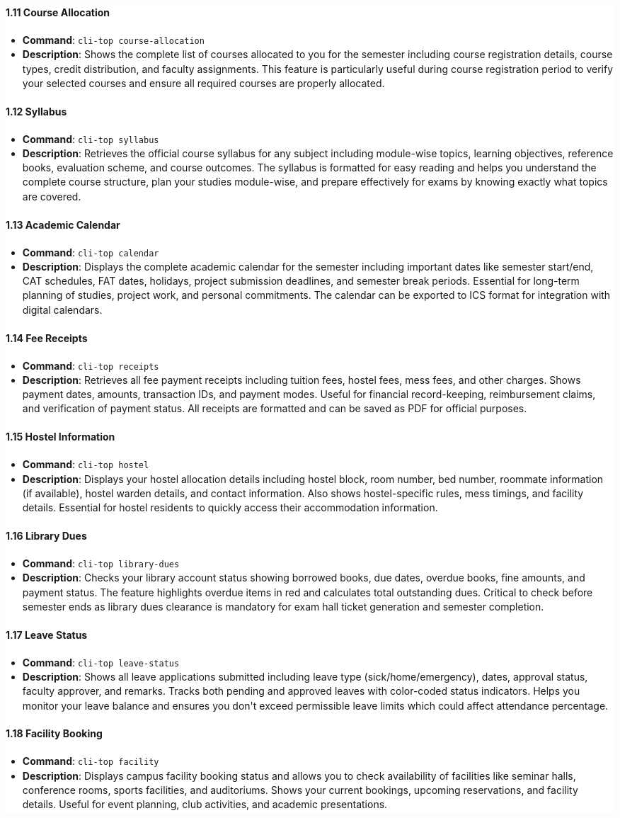 #### 1.11 Course Allocation
- **Command**: `cli-top course-allocation`
- **Description**: Shows the complete list of courses allocated to you for the semester including course registration details, course types, credit distribution, and faculty assignments. This feature is particularly useful during course registration period to verify your selected courses and ensure all required courses are properly allocated.

#### 1.12 Syllabus
- **Command**: `cli-top syllabus`
- **Description**: Retrieves the official course syllabus for any subject including module-wise topics, learning objectives, reference books, evaluation scheme, and course outcomes. The syllabus is formatted for easy reading and helps you understand the complete course structure, plan your studies module-wise, and prepare effectively for exams by knowing exactly what topics are covered.

#### 1.13 Academic Calendar
- **Command**: `cli-top calendar`
- **Description**: Displays the complete academic calendar for the semester including important dates like semester start/end, CAT schedules, FAT dates, holidays, project submission deadlines, and semester break periods. Essential for long-term planning of studies, project work, and personal commitments. The calendar can be exported to ICS format for integration with digital calendars.

#### 1.14 Fee Receipts
- **Command**: `cli-top receipts`
- **Description**: Retrieves all fee payment receipts including tuition fees, hostel fees, mess fees, and other charges. Shows payment dates, amounts, transaction IDs, and payment modes. Useful for financial record-keeping, reimbursement claims, and verification of payment status. All receipts are formatted and can be saved as PDF for official purposes.

#### 1.15 Hostel Information
- **Command**: `cli-top hostel`
- **Description**: Displays your hostel allocation details including hostel block, room number, bed number, roommate information (if available), hostel warden details, and contact information. Also shows hostel-specific rules, mess timings, and facility details. Essential for hostel residents to quickly access their accommodation information.

#### 1.16 Library Dues
- **Command**: `cli-top library-dues`
- **Description**: Checks your library account status showing borrowed books, due dates, overdue books, fine amounts, and payment status. The feature highlights overdue items in red and calculates total outstanding dues. Critical to check before semester ends as library dues clearance is mandatory for exam hall ticket generation and semester completion.

#### 1.17 Leave Status
- **Command**: `cli-top leave-status`
- **Description**: Shows all leave applications submitted including leave type (sick/home/emergency), dates, approval status, faculty approver, and remarks. Tracks both pending and approved leaves with color-coded status indicators. Helps you monitor your leave balance and ensures you don't exceed permissible leave limits which could affect attendance percentage.

#### 1.18 Facility Booking
- **Command**: `cli-top facility`
- **Description**: Displays campus facility booking status and allows you to check availability of facilities like seminar halls, conference rooms, sports facilities, and auditoriums. Shows your current bookings, upcoming reservations, and facility details. Useful for event planning, club activities, and academic presentations.
